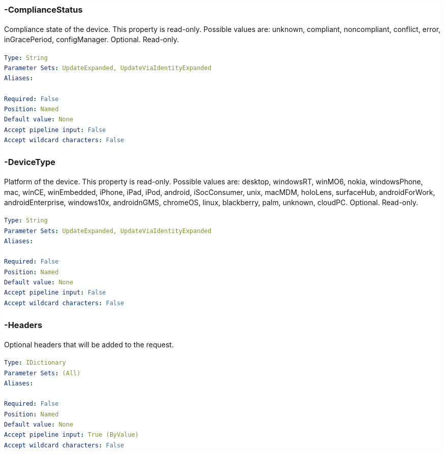 ### -ComplianceStatus
Compliance state of the device.
This property is read-only.
Possible values are: unknown, compliant, noncompliant, conflict, error, inGracePeriod, configManager.
Optional.
Read-only.

```yaml
Type: String
Parameter Sets: UpdateExpanded, UpdateViaIdentityExpanded
Aliases:

Required: False
Position: Named
Default value: None
Accept pipeline input: False
Accept wildcard characters: False
```

### -DeviceType
Platform of the device.
This property is read-only.
Possible values are: desktop, windowsRT, winMO6, nokia, windowsPhone, mac, winCE, winEmbedded, iPhone, iPad, iPod, android, iSocConsumer, unix, macMDM, holoLens, surfaceHub, androidForWork, androidEnterprise, windows10x, androidnGMS, chromeOS, linux, blackberry, palm, unknown, cloudPC.
Optional.
Read-only.

```yaml
Type: String
Parameter Sets: UpdateExpanded, UpdateViaIdentityExpanded
Aliases:

Required: False
Position: Named
Default value: None
Accept pipeline input: False
Accept wildcard characters: False
```

### -Headers
Optional headers that will be added to the request.

```yaml
Type: IDictionary
Parameter Sets: (All)
Aliases:

Required: False
Position: Named
Default value: None
Accept pipeline input: True (ByValue)
Accept wildcard characters: False
```

